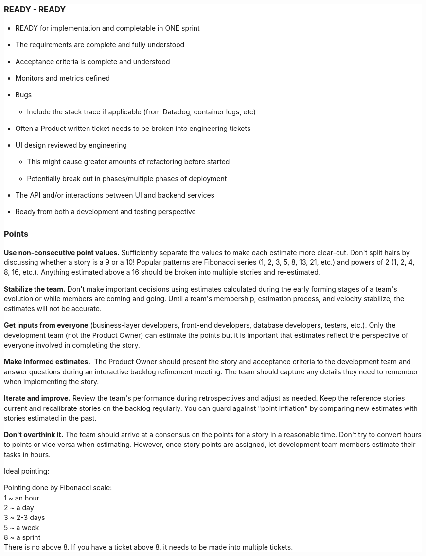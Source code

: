 ### READY - READY

-   READY for implementation and completable in ONE sprint

-   The requirements are complete and fully understood

-   Acceptance criteria is complete and understood

-   Monitors and metrics defined

-   Bugs

    -   Include the stack trace if applicable (from Datadog, container logs, etc)

-   Often a Product written ticket needs to be broken into engineering tickets

-   UI design reviewed by engineering

    -   This might cause greater amounts of refactoring before started

    -   Potentially break out in phases/multiple phases of deployment

-   The API and/or interactions between UI and backend services

-   Ready from both a development and testing perspective

### Points

**Use non-consecutive point values.** Sufficiently separate the values to make each estimate more clear-cut. Don't split hairs by discussing whether a story is a 9 or a 10! Popular patterns are Fibonacci series (1, 2, 3, 5, 8, 13, 21, etc.) and powers of 2 (1, 2, 4, 8, 16, etc.). Anything estimated above a 16 should be broken into multiple stories and re-estimated.

**Stabilize the team.** Don't make important decisions using estimates calculated during the early forming stages of a team's evolution or while members are coming and going. Until a team's membership, estimation process, and velocity stabilize, the estimates will not be accurate.

**Get inputs from everyone** (business-layer developers, front-end developers, database developers, testers, etc.). Only the development team (not the Product Owner) can estimate the points but it is important that estimates reflect the perspective of everyone involved in completing the story.

**Make informed estimates.**  The Product Owner should present the story and acceptance criteria to the development team and answer questions during an interactive backlog refinement meeting. The team should capture any details they need to remember when implementing the story.

**Iterate and improve.** Review the team's performance during retrospectives and adjust as needed. Keep the reference stories current and recalibrate stories on the backlog regularly. You can guard against "point inflation" by comparing new estimates with stories estimated in the past.

**Don't overthink it.** The team should arrive at a consensus on the points for a story in a reasonable time. Don't try to convert hours to points or vice versa when estimating. However, once story points are assigned, let development team members estimate their tasks in hours.

Ideal pointing:

Pointing done by Fibonacci scale:\
1 ~ an hour\
2 ~ a day\
3 ~ 2-3 days\
5 ~ a week\
8 ~ a sprint\
There is no above 8. If you have a ticket above 8, it needs to be made into multiple tickets.
